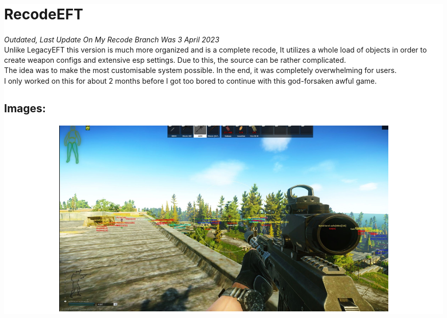 # RecodeEFT
*Outdated, Last Update On My Recode Branch Was 3 April 2023*<br>
Unlike LegacyEFT this version is much more organized and is a complete recode, It utilizes a whole load of objects in order to create weapon configs and extensive esp settings. Due to this, the source can be rather complicated.<br>
The idea was to make the most customisable system possible. In the end, it was completely overwhelming for users. <br>
I only worked on this for about 2 months before I got too bored to continue with this god-forsaken awful game. 

## Images:
<p align="center">
  <img src="./Images/1.png"
    style="width: 75%;" />
</p>
<p align="center">